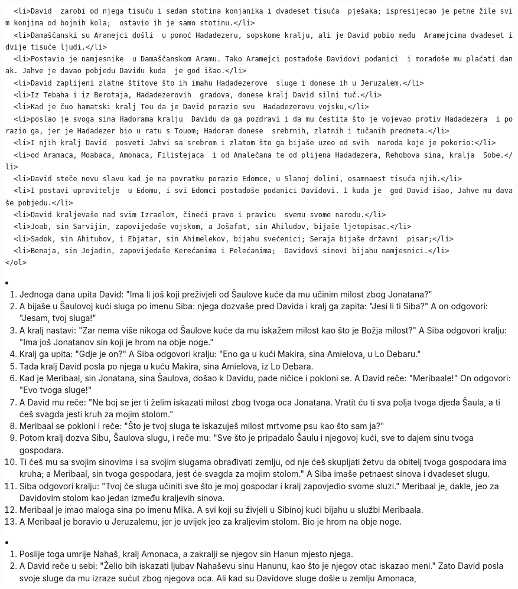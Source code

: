       <li>David  zarobi od njega tisuću i sedam stotina konjanika i dvadeset tisuća  pješaka; ispresijecao je petne žile svim konjima od bojnih kola;  ostavio ih je samo stotinu.</li>
      <li>Damaščanski su Aramejci došli  u pomoć Hadadezeru, sopskome kralju, ali je David pobio među  Aramejcima dvadeset i dvije tisuće ljudi.</li>
      <li>Postavio je namjesnike  u Damaščanskom Aramu. Tako Aramejci postadoše Davidovi podanici  i moradoše mu plaćati danak. Jahve je davao pobjedu Davidu kuda  je god išao.</li>
      <li>David zaplijeni zlatne štitove što ih imahu Hadadezerove  sluge i donese ih u Jeruzalem.</li>
      <li>Iz Tebaha i iz Berotaja, Hadadezerovih  gradova, donese kralj David silni tuč.</li>
      <li>Kad je čuo hamatski kralj Tou da je David porazio svu  Hadadezerovu vojsku,</li>
      <li>poslao je svoga sina Hadorama kralju  Davidu da ga pozdravi i da mu čestita što je vojevao protiv Hadadezera  i porazio ga, jer je Hadadezer bio u ratu s Touom; Hadoram donese  srebrnih, zlatnih i tučanih predmeta.</li>
      <li>I njih kralj David  posveti Jahvi sa srebrom i zlatom što ga bijaše uzeo od svih  naroda koje je pokorio:</li>
      <li>od Aramaca, Moabaca, Amonaca, Filistejaca  i od Amalečana te od plijena Hadadezera, Rehobova sina, kralja  Sobe.</li>
      <li>David steče novu slavu kad je na povratku porazio Edomce, u Slanoj dolini, osamnaest tisuća njih.</li>
      <li>I postavi upravitelje  u Edomu, i svi Edomci postadoše podanici Davidovi. I kuda je  god David išao, Jahve mu davaše pobjedu.</li>
      <li>David kraljevaše nad svim Izraelom, čineći pravo i pravicu  svemu svome narodu.</li>
      <li>Joab, sin Sarvijin, zapovijedaše vojskom, a Jošafat, sin Ahiludov, bijaše ljetopisac.</li>
      <li>Sadok, sin Ahitubov, i Ebjatar, sin Ahimelekov, bijahu svećenici; Seraja bijaše državni  pisar;</li>
      <li>Benaja, sin Jojadin, zapovijedaše Kerećanima i Pelećanima;  Davidovi sinovi bijahu namjesnici.</li>
    </ol>
  </li>
  <li>
    <ol>
      <li>Jednoga dana upita David: "Ima li još koji preživjeli od Šaulove  kuće da mu učinim milost zbog Jonatana?"</li>
      <li>A bijaše u Šaulovoj  kući sluga po imenu Siba: njega dozvaše pred Davida i kralj ga  zapita: "Jesi li ti Siba?" A on odgovori: "Jesam, tvoj sluga!"</li>
      <li>A kralj nastavi: "Zar nema više nikoga od Šaulove kuće da  mu iskažem milost kao što je Božja milost?" A Siba odgovori kralju:  "Ima još Jonatanov sin koji je hrom na obje noge."</li>
      <li>Kralj ga  upita: "Gdje je on?" A Siba odgovori kralju: "Eno ga u kući Makira, sina Amielova, u Lo Debaru."</li>
      <li>Tada kralj David posla po njega u kuću Makira, sina Amielova, iz Lo Debara.</li>
      <li>Kad je Meribaal, sin Jonatana, sina Šaulova, došao k Davidu, pade ničice i pokloni se. A David reče: "Meribaale!" On odgovori:  "Evo tvoga sluge!"</li>
      <li>A David mu reče: "Ne boj se jer ti želim  iskazati milost zbog tvoga oca Jonatana. Vratit ću ti sva polja  tvoga djeda Šaula, a ti ćeš svagda jesti kruh za mojim stolom."</li>
      <li>Meribaal se pokloni i reče: "Što je tvoj sluga te iskazuješ  milost mrtvome psu kao što sam ja?"</li>
      <li>Potom kralj dozva Sibu, Šaulova slugu, i reče mu: "Sve  što je pripadalo Šaulu i njegovoj kući, sve to dajem sinu tvoga  gospodara.</li>
      <li>Ti ćeš mu sa svojim sinovima i sa svojim slugama  obrađivati zemlju, od nje ćeš skupljati žetvu da obitelj tvoga  gospodara ima kruha; a Meribaal, sin tvoga gospodara, jest će  svagda za mojim stolom." A Siba imaše petnaest sinova i dvadeset  slugu.</li>
      <li>Siba odgovori kralju: "Tvoj će sluga učiniti sve što  je moj gospodar i kralj zapovjedio svome sluzi." Meribaal je, dakle, jeo za Davidovim stolom kao jedan između  kraljevih sinova.</li>
      <li>Meribaal je imao maloga sina po imenu Mika.  A svi koji su živjeli u Sibinoj kući bijahu u službi Meribaala.</li>
      <li>A Meribaal je boravio u Jeruzalemu, jer je uvijek jeo za  kraljevim stolom. Bio je hrom na obje noge.</li>
    </ol>
  </li>
  <li>
    <ol>
      <li>Poslije toga umrije Nahaš, kralj Amonaca, a zakralji se njegov  sin Hanun mjesto njega.</li>
      <li>A David reče u sebi: "Želio bih iskazati  ljubav Nahaševu sinu Hanunu, kao što je njegov otac iskazao meni."  Zato David posla svoje sluge da mu izraze sućut zbog njegova  oca. Ali kad su Davidove sluge došle u zemlju Amonaca,</li>